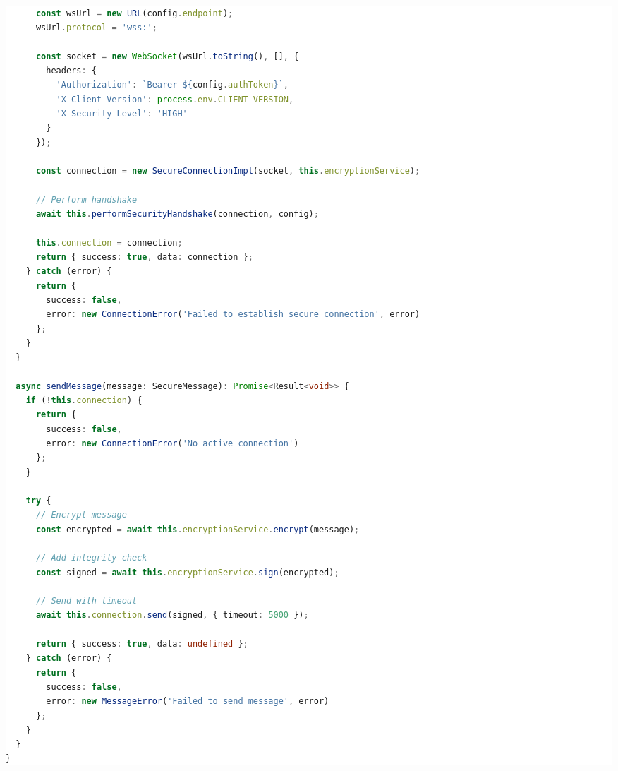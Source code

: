 ```typescript
      const wsUrl = new URL(config.endpoint);
      wsUrl.protocol = 'wss:';

      const socket = new WebSocket(wsUrl.toString(), [], {
        headers: {
          'Authorization': `Bearer ${config.authToken}`,
          'X-Client-Version': process.env.CLIENT_VERSION,
          'X-Security-Level': 'HIGH'
        }
      });

      const connection = new SecureConnectionImpl(socket, this.encryptionService);

      // Perform handshake
      await this.performSecurityHandshake(connection, config);

      this.connection = connection;
      return { success: true, data: connection };
    } catch (error) {
      return {
        success: false,
        error: new ConnectionError('Failed to establish secure connection', error)
      };
    }
  }

  async sendMessage(message: SecureMessage): Promise<Result<void>> {
    if (!this.connection) {
      return {
        success: false,
        error: new ConnectionError('No active connection')
      };
    }

    try {
      // Encrypt message
      const encrypted = await this.encryptionService.encrypt(message);

      // Add integrity check
      const signed = await this.encryptionService.sign(encrypted);

      // Send with timeout
      await this.connection.send(signed, { timeout: 5000 });

      return { success: true, data: undefined };
    } catch (error) {
      return {
        success: false,
        error: new MessageError('Failed to send message', error)
      };
    }
  }
}
```
